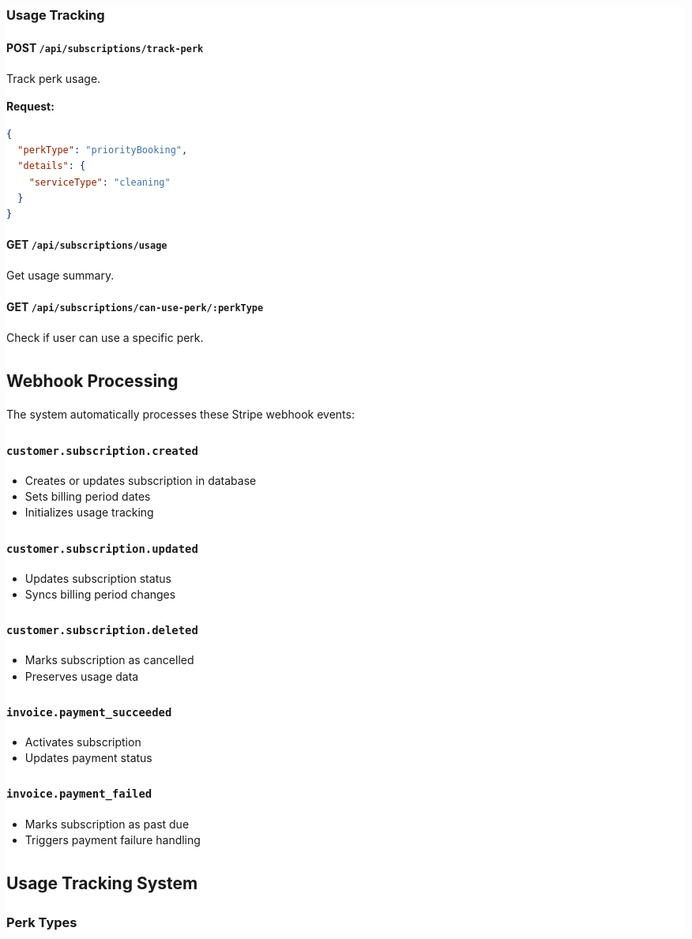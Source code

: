 ### Usage Tracking

#### POST `/api/subscriptions/track-perk`
Track perk usage.

**Request:**
```json
{
  "perkType": "priorityBooking",
  "details": {
    "serviceType": "cleaning"
  }
}
```

#### GET `/api/subscriptions/usage`
Get usage summary.

#### GET `/api/subscriptions/can-use-perk/:perkType`
Check if user can use a specific perk.

## Webhook Processing

The system automatically processes these Stripe webhook events:

### `customer.subscription.created`
- Creates or updates subscription in database
- Sets billing period dates
- Initializes usage tracking

### `customer.subscription.updated`
- Updates subscription status
- Syncs billing period changes

### `customer.subscription.deleted`
- Marks subscription as cancelled
- Preserves usage data

### `invoice.payment_succeeded`
- Activates subscription
- Updates payment status

### `invoice.payment_failed`
- Marks subscription as past due
- Triggers payment failure handling

## Usage Tracking System

### Perk Types
